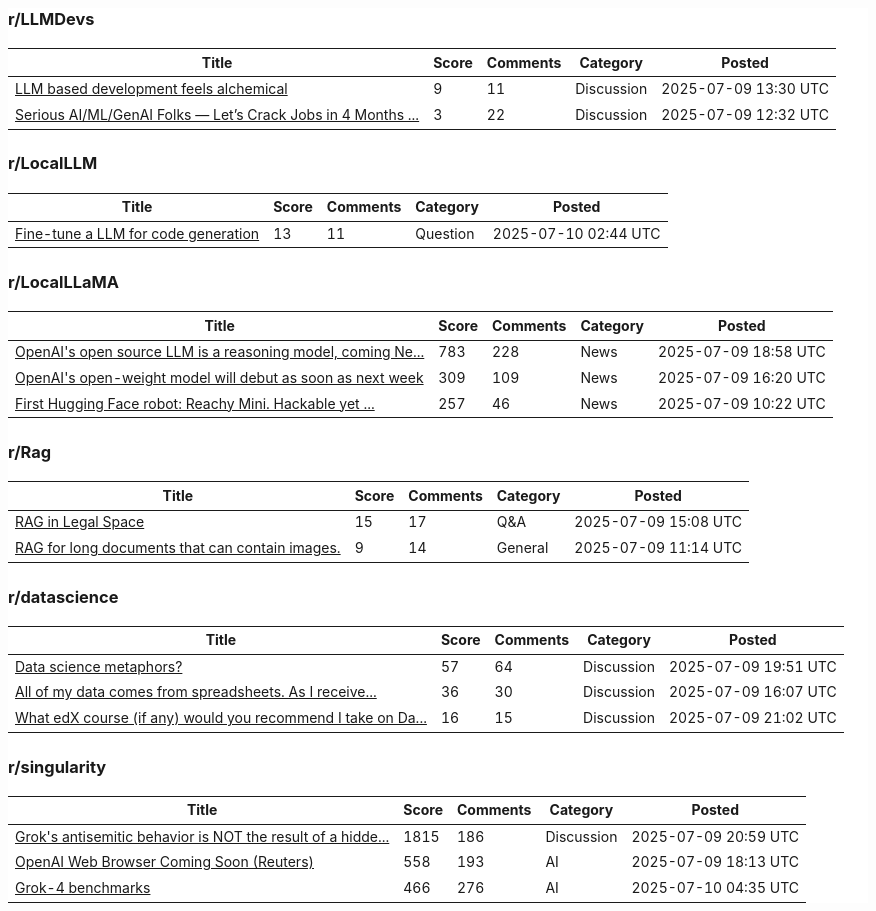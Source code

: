 
### r/LLMDevs

| Title | Score | Comments | Category | Posted |
|-------|-------|----------|----------|--------|
| [LLM based development feels alchemical](https://www.reddit.com/comments/1lviv85) | 9 | 11 | Discussion | 2025-07-09 13:30 UTC |
| [Serious AI/ML/GenAI Folks — Let’s Crack Jobs in 4 Months ...](https://www.reddit.com/comments/1lvhlik) | 3 | 22 | Discussion | 2025-07-09 12:32 UTC |


### r/LocalLLM

| Title | Score | Comments | Category | Posted |
|-------|-------|----------|----------|--------|
| [Fine-tune a LLM for code generation](https://www.reddit.com/comments/1lw1rcq) | 13 | 11 | Question | 2025-07-10 02:44 UTC |


### r/LocalLLaMA

| Title | Score | Comments | Category | Posted |
|-------|-------|----------|----------|--------|
| [OpenAI\'s open source LLM is a reasoning model, coming Ne...](https://www.reddit.com/comments/1lvr3ym) | 783 | 228 | News | 2025-07-09 18:58 UTC |
| [OpenAI\'s open-weight model will debut as soon as next week](https://www.reddit.com/comments/1lvn1sd) | 309 | 109 | News | 2025-07-09 16:20 UTC |
| [First Hugging Face robot: Reachy Mini.&nbsp;Hackable yet ...](https://www.reddit.com/comments/1lvf7ww) | 257 | 46 | News | 2025-07-09 10:22 UTC |


### r/Rag

| Title | Score | Comments | Category | Posted |
|-------|-------|----------|----------|--------|
| [RAG in Legal Space](https://www.reddit.com/comments/1lvl7ll) | 15 | 17 | Q&A | 2025-07-09 15:08 UTC |
| [RAG for long documents that can contain images.](https://www.reddit.com/comments/1lvg3jz) | 9 | 14 | General | 2025-07-09 11:14 UTC |


### r/datascience

| Title | Score | Comments | Category | Posted |
|-------|-------|----------|----------|--------|
| [Data science metaphors?](https://www.reddit.com/comments/1lvsh3e) | 57 | 64 | Discussion | 2025-07-09 19:51 UTC |
| [All of my data comes from spreadsheets.&nbsp;As I receive...](https://www.reddit.com/comments/1lvmphl) | 36 | 30 | Discussion | 2025-07-09 16:07 UTC |
| [What edX course (if any) would you recommend I take on Da...](https://www.reddit.com/comments/1lvu8me) | 16 | 15 | Discussion | 2025-07-09 21:02 UTC |


### r/singularity

| Title | Score | Comments | Category | Posted |
|-------|-------|----------|----------|--------|
| [Grok\'s antisemitic behavior is NOT the result of a hidde...](https://www.reddit.com/comments/1lvu6nf) | 1815 | 186 | Discussion | 2025-07-09 20:59 UTC |
| [OpenAI Web Browser Coming Soon (Reuters)](https://www.reddit.com/comments/1lvpy6q) | 558 | 193 | AI | 2025-07-09 18:13 UTC |
| [Grok-4 benchmarks](https://www.reddit.com/comments/1lw3twv) | 466 | 276 | AI | 2025-07-10 04:35 UTC |
